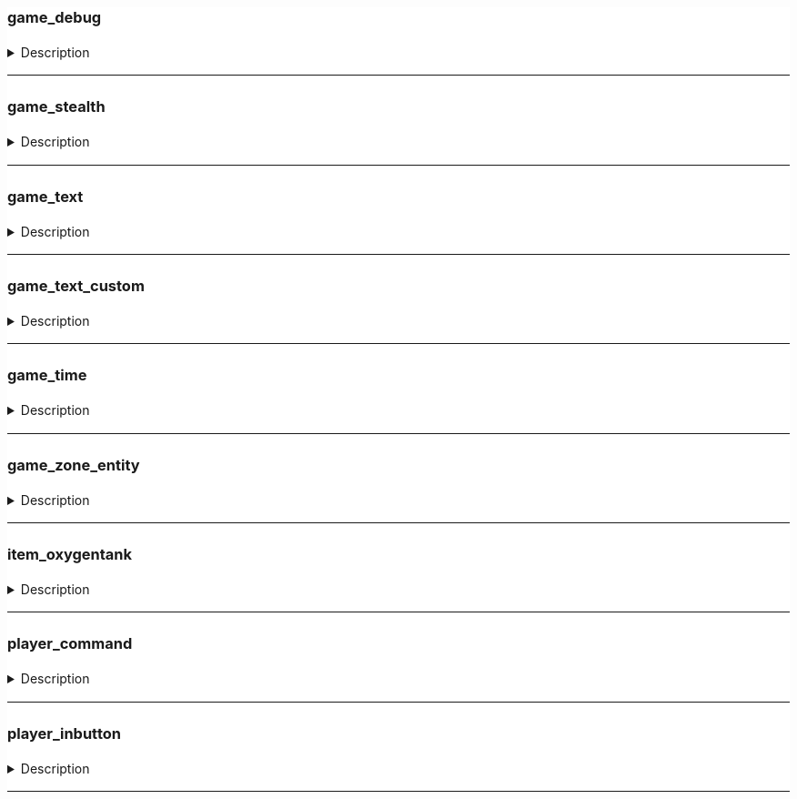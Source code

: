 

### game_debug

<details><summary>Description</summary></details>

---


### game_stealth

<details><summary>Description</summary></details>

---

### game_text

<details><summary>Description</summary></details>

---

### game_text_custom

<details><summary>Description</summary></details>

---

### game_time

<details><summary>Description</summary></details>

---

### game_zone_entity

<details><summary>Description</summary></details>

---

### item_oxygentank

<details><summary>Description</summary></details>

---

### player_command

<details><summary>Description</summary></details>

---

### player_inbutton

<details><summary>Description</summary></details>

---
